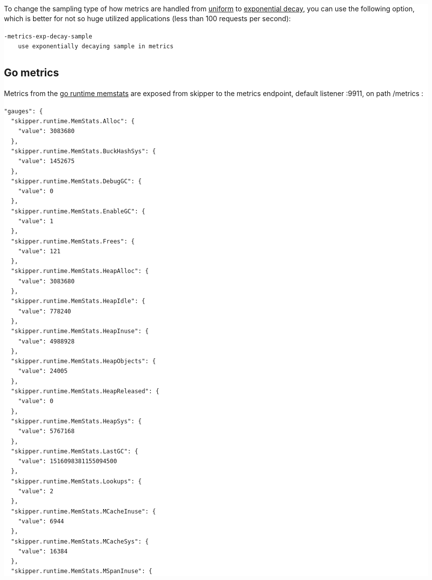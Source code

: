 
To change the sampling type of how metrics are handled from
[uniform](https://godoc.org/github.com/rcrowley/go-metrics#UniformSample)
to [exponential decay](https://godoc.org/github.com/rcrowley/go-metrics#ExpDecaySample),
you can use the following option, which is better for not so huge
utilized applications (less than 100 requests per second):

    -metrics-exp-decay-sample
        use exponentially decaying sample in metrics


## Go metrics

Metrics from the
[go runtime memstats](https://golang.org/pkg/runtime/#MemStats)
are exposed from skipper to the metrics endpoint, default listener
:9911, on path /metrics :

    "gauges": {
      "skipper.runtime.MemStats.Alloc": {
        "value": 3083680
      },
      "skipper.runtime.MemStats.BuckHashSys": {
        "value": 1452675
      },
      "skipper.runtime.MemStats.DebugGC": {
        "value": 0
      },
      "skipper.runtime.MemStats.EnableGC": {
        "value": 1
      },
      "skipper.runtime.MemStats.Frees": {
        "value": 121
      },
      "skipper.runtime.MemStats.HeapAlloc": {
        "value": 3083680
      },
      "skipper.runtime.MemStats.HeapIdle": {
        "value": 778240
      },
      "skipper.runtime.MemStats.HeapInuse": {
        "value": 4988928
      },
      "skipper.runtime.MemStats.HeapObjects": {
        "value": 24005
      },
      "skipper.runtime.MemStats.HeapReleased": {
        "value": 0
      },
      "skipper.runtime.MemStats.HeapSys": {
        "value": 5767168
      },
      "skipper.runtime.MemStats.LastGC": {
        "value": 1516098381155094500
      },
      "skipper.runtime.MemStats.Lookups": {
        "value": 2
      },
      "skipper.runtime.MemStats.MCacheInuse": {
        "value": 6944
      },
      "skipper.runtime.MemStats.MCacheSys": {
        "value": 16384
      },
      "skipper.runtime.MemStats.MSpanInuse": {